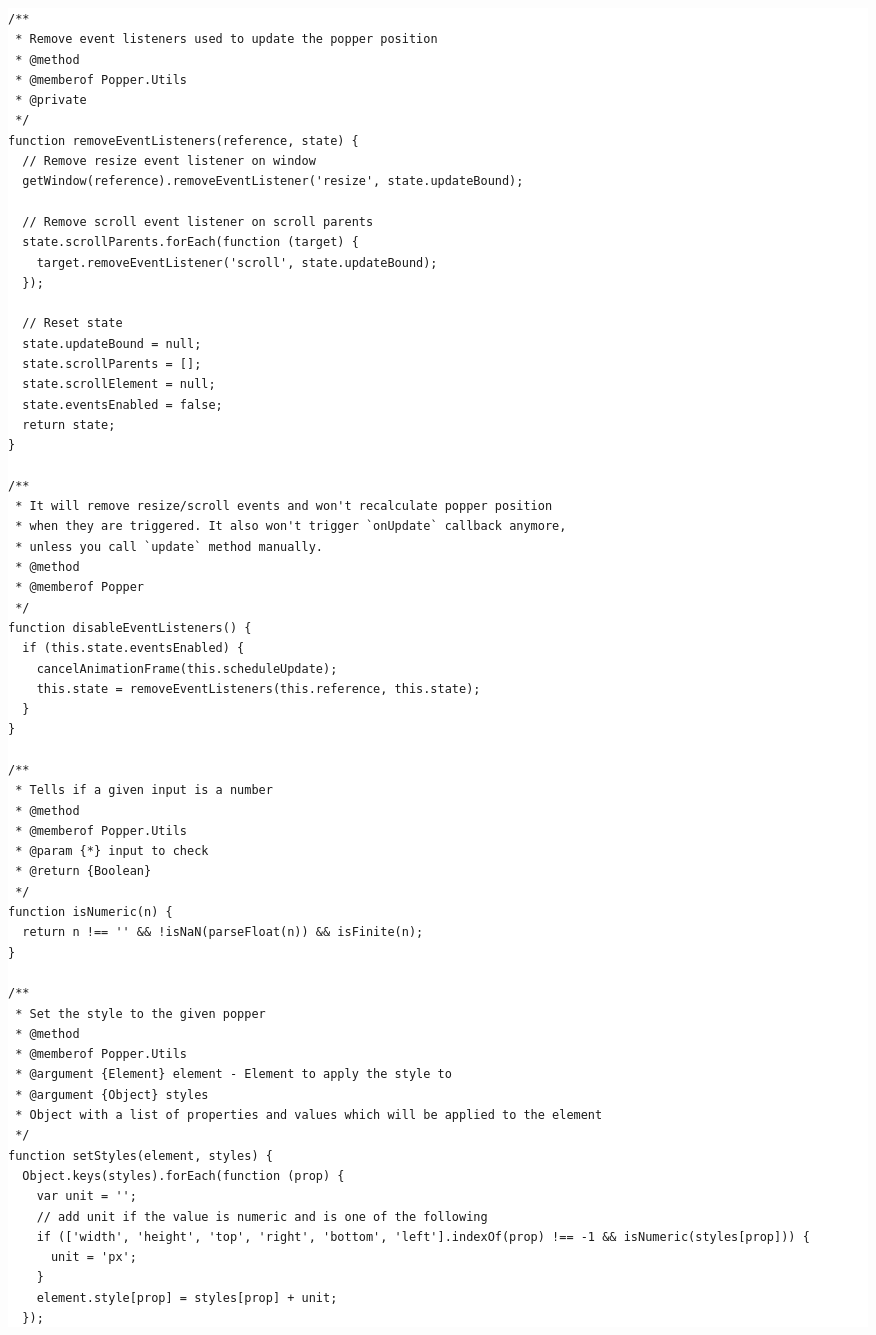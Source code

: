     /**
     * Remove event listeners used to update the popper position
     * @method
     * @memberof Popper.Utils
     * @private
     */
    function removeEventListeners(reference, state) {
      // Remove resize event listener on window
      getWindow(reference).removeEventListener('resize', state.updateBound);
  
      // Remove scroll event listener on scroll parents
      state.scrollParents.forEach(function (target) {
        target.removeEventListener('scroll', state.updateBound);
      });
  
      // Reset state
      state.updateBound = null;
      state.scrollParents = [];
      state.scrollElement = null;
      state.eventsEnabled = false;
      return state;
    }
  
    /**
     * It will remove resize/scroll events and won't recalculate popper position
     * when they are triggered. It also won't trigger `onUpdate` callback anymore,
     * unless you call `update` method manually.
     * @method
     * @memberof Popper
     */
    function disableEventListeners() {
      if (this.state.eventsEnabled) {
        cancelAnimationFrame(this.scheduleUpdate);
        this.state = removeEventListeners(this.reference, this.state);
      }
    }
  
    /**
     * Tells if a given input is a number
     * @method
     * @memberof Popper.Utils
     * @param {*} input to check
     * @return {Boolean}
     */
    function isNumeric(n) {
      return n !== '' && !isNaN(parseFloat(n)) && isFinite(n);
    }
  
    /**
     * Set the style to the given popper
     * @method
     * @memberof Popper.Utils
     * @argument {Element} element - Element to apply the style to
     * @argument {Object} styles
     * Object with a list of properties and values which will be applied to the element
     */
    function setStyles(element, styles) {
      Object.keys(styles).forEach(function (prop) {
        var unit = '';
        // add unit if the value is numeric and is one of the following
        if (['width', 'height', 'top', 'right', 'bottom', 'left'].indexOf(prop) !== -1 && isNumeric(styles[prop])) {
          unit = 'px';
        }
        element.style[prop] = styles[prop] + unit;
      });